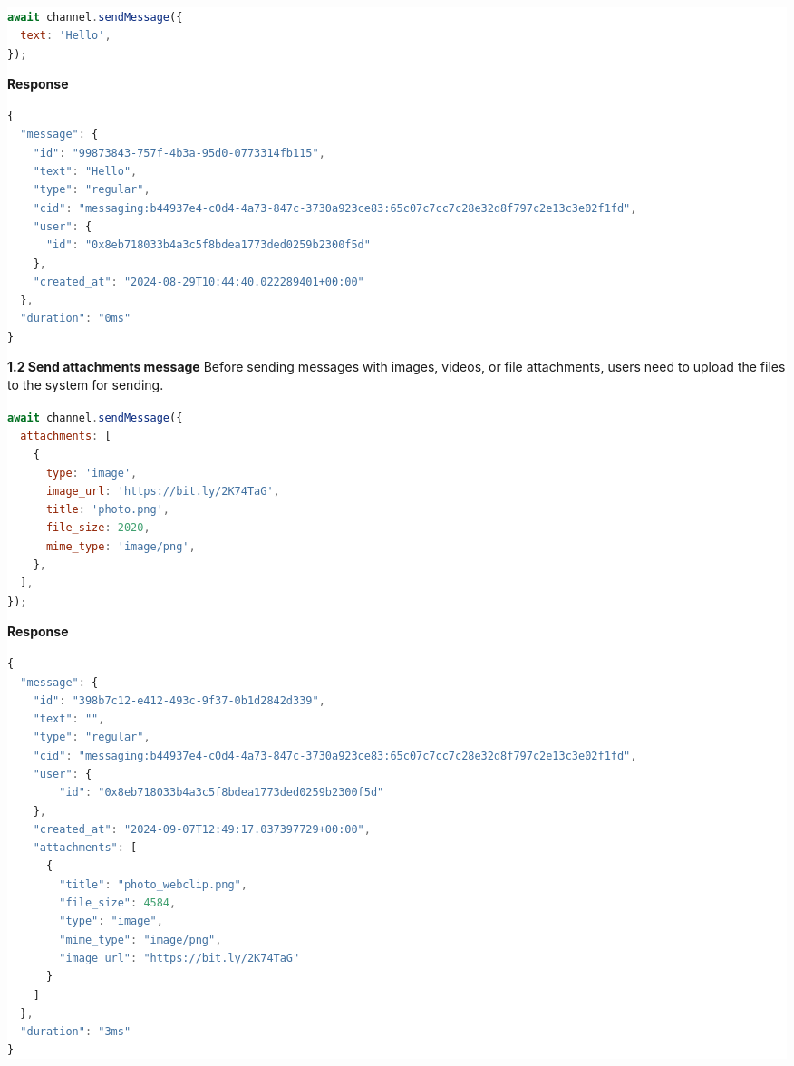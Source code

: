 ```javascript
await channel.sendMessage({
  text: 'Hello',
});
```

**Response**

```javascript
{
  "message": {
    "id": "99873843-757f-4b3a-95d0-0773314fb115",
    "text": "Hello",
    "type": "regular",
    "cid": "messaging:b44937e4-c0d4-4a73-847c-3730a923ce83:65c07c7cc7c28e32d8f797c2e13c3e02f1fd",
    "user": {
      "id": "0x8eb718033b4a3c5f8bdea1773ded0259b2300f5d"
    },
    "created_at": "2024-08-29T10:44:40.022289401+00:00"
  },
  "duration": "0ms"
}
```

**1.2 Send attachments message**
Before sending messages with images, videos, or file attachments, users need to [upload the files](#2-upload-file) to the system for sending.

```javascript
await channel.sendMessage({
  attachments: [
    {
      type: 'image',
      image_url: 'https://bit.ly/2K74TaG',
      title: 'photo.png',
      file_size: 2020,
      mime_type: 'image/png',
    },
  ],
});
```

**Response**

```javascript
{
  "message": {
    "id": "398b7c12-e412-493c-9f37-0b1d2842d339",
    "text": "",
    "type": "regular",
    "cid": "messaging:b44937e4-c0d4-4a73-847c-3730a923ce83:65c07c7cc7c28e32d8f797c2e13c3e02f1fd",
    "user": {
        "id": "0x8eb718033b4a3c5f8bdea1773ded0259b2300f5d"
    },
    "created_at": "2024-09-07T12:49:17.037397729+00:00",
    "attachments": [
      {
        "title": "photo_webclip.png",
        "file_size": 4584,
        "type": "image",
        "mime_type": "image/png",
        "image_url": "https://bit.ly/2K74TaG"
      }
    ]
  },
  "duration": "3ms"
}
```